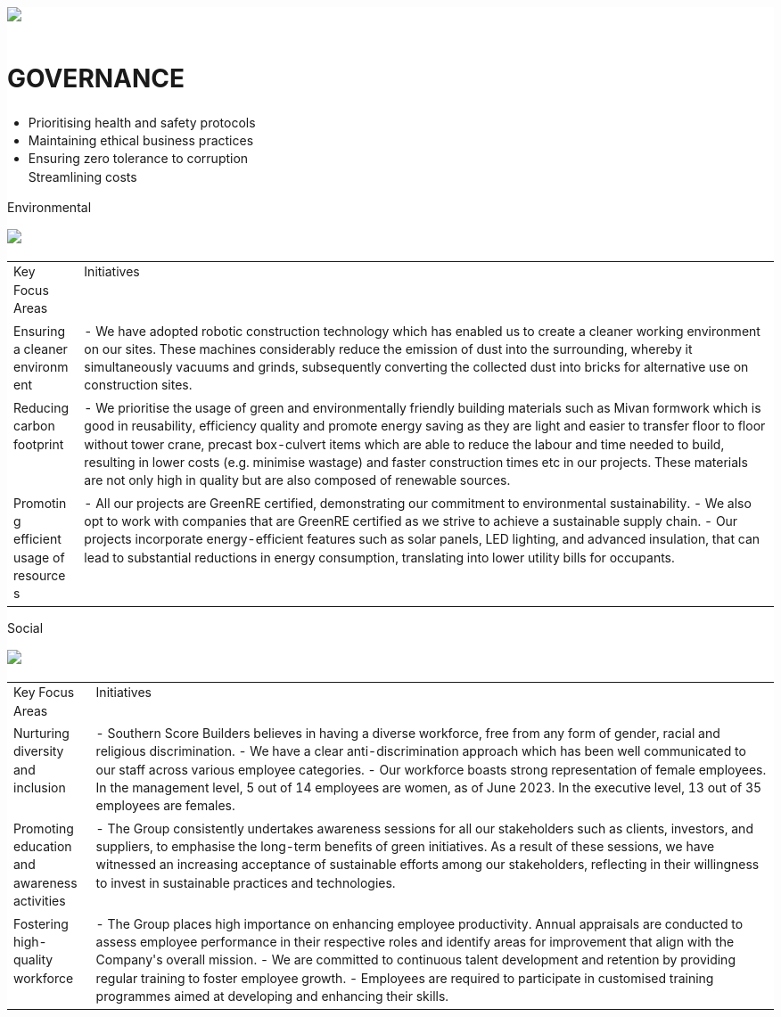 ![](images/8d294aa8092436dc1a2b5d8b89840407a28e46cda3a4577238f596da02f89e00.jpg)

# GOVERNANCE

- Prioritising health and safety protocols  
- Maintaining ethical business practices  
- Ensuring zero tolerance to corruption  
Streamlining costs

Environmental

![](images/3408f958e4a1c0cd114c25a1ff22e0d56affb26e2d01a0119b440afb3b520652.jpg)

<table><tr><td>Key Focus Areas</td><td>Initiatives</td></tr><tr><td>Ensuring a cleaner environment</td><td>- We have adopted robotic construction technology which has enabled us to create a cleaner working environment on our sites. These machines considerably reduce the emission of dust into the surrounding, whereby it simultaneously vacuums and grinds, subsequently converting the collected dust into bricks for alternative use on construction sites.</td></tr><tr><td>Reducing carbon footprint</td><td>- We prioritise the usage of green and environmentally friendly building materials such as Mivan formwork which is good in reusability, efficiency quality and promote energy saving as they are light and easier to transfer floor to floor without tower crane, precast box-culvert items which are able to reduce the labour and time needed to build, resulting in lower costs (e.g. minimise wastage) and faster construction times etc in our projects. These materials are not only high in quality but are also composed of renewable sources.</td></tr><tr><td>Promoting efficient usage of resources</td><td>- All our projects are GreenRE certified, demonstrating our commitment to environmental sustainability. 
- We also opt to work with companies that are GreenRE certified as we strive to achieve a sustainable supply chain. 
- Our projects incorporate energy-efficient features such as solar panels, LED lighting, and advanced insulation, that can lead to substantial reductions in energy consumption, translating into lower utility bills for occupants.</td></tr></table>

Social

![](images/c396c12b5c0683f147e3f158da33664c7e1fcfd33ec56bac20b00aa76ccdc56b.jpg)

<table><tr><td>Key Focus Areas</td><td>Initiatives</td></tr><tr><td>Nurturing diversity and inclusion</td><td>- Southern Score Builders believes in having a diverse workforce, free from any form of gender, racial and religious discrimination. 
- We have a clear anti-discrimination approach which has been well communicated to our staff across various employee categories. 
- Our workforce boasts strong representation of female employees. In the management level, 5 out of 14 employees are women, as of June 2023. In the executive level, 13 out of 35 employees are females.</td></tr><tr><td>Promoting education and awareness activities</td><td>- The Group consistently undertakes awareness sessions for all our stakeholders such as clients, investors, and suppliers, to emphasise the long-term benefits of green initiatives. As a result of these sessions, we have witnessed an increasing acceptance of sustainable efforts among our stakeholders, reflecting in their willingness to invest in sustainable practices and technologies.</td></tr><tr><td>Fostering high-quality workforce</td><td>- The Group places high importance on enhancing employee productivity. Annual appraisals are conducted to assess employee performance in their respective roles and identify areas for improvement that align with the Company&#x27;s overall mission. 
- We are committed to continuous talent development and retention by providing regular training to foster employee growth. 
- Employees are required to participate in customised training programmes aimed at developing and enhancing their skills.</td></tr></table>
